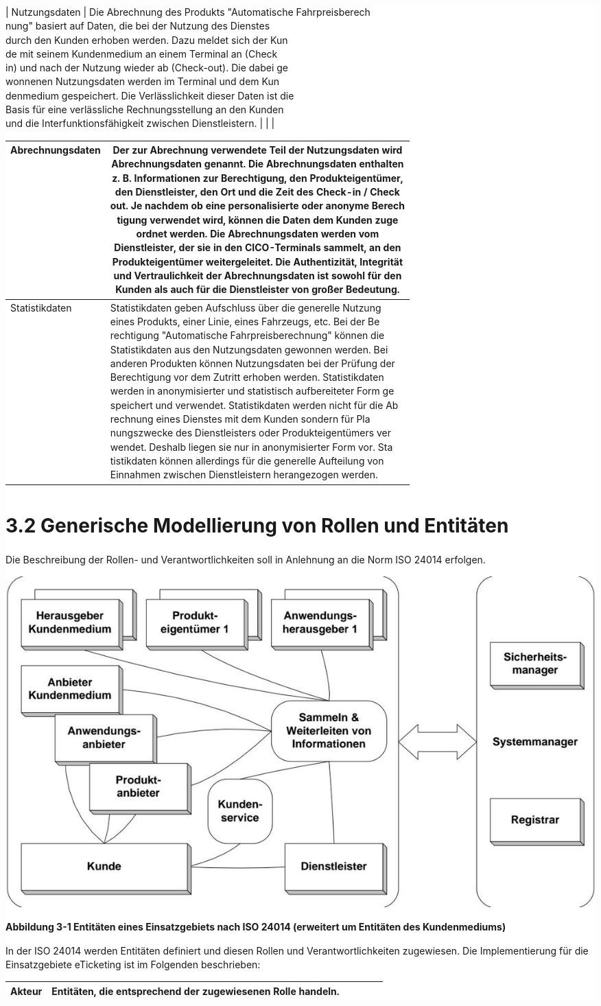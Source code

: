 | Nutzungsdaten           | Die Abrechnung des Produkts "Automatische Fahrpreisberech<br>nung" basiert auf Daten, die bei der Nutzung des Dienstes<br>durch den Kunden erhoben werden. Dazu meldet sich der Kun<br>de mit seinem Kundenmedium an einem Terminal an (Check<br>in) und nach der Nutzung wieder ab (Check-out). Die dabei ge<br>wonnenen Nutzungsdaten werden im Terminal und dem Kun<br>denmedium gespeichert. Die Verlässlichkeit dieser Daten ist die<br>Basis für eine verlässliche Rechnungsstellung an den Kunden<br>und die Interfunktionsfähigkeit zwischen Dienstleistern.                                                                                                                                                                          |  |  |

<span id="page-20-0"></span>

| Abrechnungsdaten | Der zur Abrechnung verwendete Teil der Nutzungsdaten wird<br>Abrechnungsdaten genannt. Die Abrechnungsdaten enthalten<br>z. B. Informationen zur Berechtigung, den Produkteigentümer,<br>den Dienstleister, den Ort und die Zeit des Check-in / Check<br>out. Je nachdem ob eine personalisierte oder anonyme Berech<br>tigung verwendet wird, können die Daten dem Kunden zuge<br>ordnet werden. Die Abrechnungsdaten werden vom<br>Dienstleister, der sie in den CICO-Terminals sammelt, an den<br>Produkteigentümer weitergeleitet. Die Authentizität, Integrität<br>und Vertraulichkeit der Abrechnungsdaten ist sowohl für den<br>Kunden als auch für die Dienstleister von großer Bedeutung.                                                                                                                                           |
|------------------|----------------------------------------------------------------------------------------------------------------------------------------------------------------------------------------------------------------------------------------------------------------------------------------------------------------------------------------------------------------------------------------------------------------------------------------------------------------------------------------------------------------------------------------------------------------------------------------------------------------------------------------------------------------------------------------------------------------------------------------------------------------------------------------------------------------------------------------------|
| Statistikdaten   | Statistikdaten geben Aufschluss über die generelle Nutzung<br>eines Produkts, einer Linie, eines Fahrzeugs, etc. Bei der Be<br>rechtigung "Automatische Fahrpreisberechnung" können die<br>Statistikdaten aus den Nutzungsdaten gewonnen werden. Bei<br>anderen Produkten können Nutzungsdaten bei der Prüfung der<br>Berechtigung vor dem Zutritt erhoben werden. Statistikdaten<br>werden in anonymisierter und statistisch aufbereiteter Form ge<br>speichert und verwendet. Statistikdaten werden nicht für die Ab<br>rechnung eines Dienstes mit dem Kunden sondern für Pla<br>nungszwecke des Dienstleisters oder Produkteigentümers ver<br>wendet. Deshalb liegen sie nur in anonymisierter Form vor. Sta<br>tistikdaten können allerdings für die generelle Aufteilung von<br>Einnahmen zwischen Dienstleistern herangezogen werden. |

# <span id="page-20-1"></span>**3.2 Generische Modellierung von Rollen und Entitäten**

Die Beschreibung der Rollen- und Verantwortlichkeiten soll in Anlehnung an die Norm ISO 24014 erfolgen.

![](_page_20_Figure_4.jpeg)

**Abbildung 3-1 Entitäten eines Einsatzgebiets nach ISO 24014 (erweitert um Entitäten des Kundenmediums)** 

In der ISO 24014 werden Entitäten definiert und diesen Rollen und Verantwortlichkeiten zugewiesen. Die Implementierung für die Einsatzgebiete eTicketing ist im Folgenden beschrieben:

| Akteur                                                                                                                                                                                                         | Entitäten, die entsprechend der zugewiesenen Rolle handeln.                                                                                                                                                                                                                                                                                                                                                                                                                                                                                                                                              |  |  |  |  |
|----------------------------------------------------------------------------------------------------------------------------------------------------------------------------------------------------------------|----------------------------------------------------------------------------------------------------------------------------------------------------------------------------------------------------------------------------------------------------------------------------------------------------------------------------------------------------------------------------------------------------------------------------------------------------------------------------------------------------------------------------------------------------------------------------------------------------------|--|--|--|--|